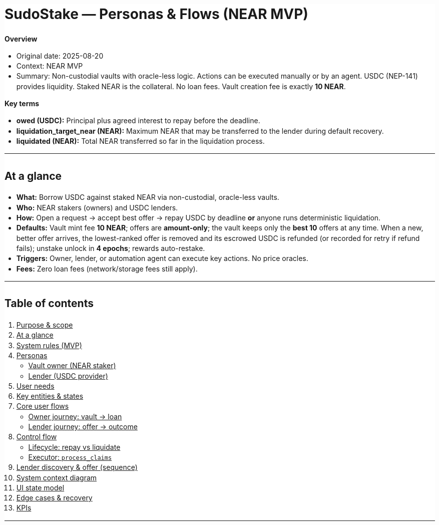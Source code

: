 # SudoStake — Personas & Flows (NEAR MVP)

**Overview**

- Original date: 2025-08-20
- Context: NEAR MVP
- Summary: Non-custodial vaults with oracle-less logic. Actions can be executed manually or by an agent. USDC (NEP-141) provides liquidity. Staked NEAR is the collateral. No loan fees. Vault creation fee is exactly **10 NEAR**.

**Key terms**

- **owed (USDC):** Principal plus agreed interest to repay before the deadline.
- **liquidation_target_near (NEAR):** Maximum NEAR that may be transferred to the lender during default recovery.
- **liquidated (NEAR):** Total NEAR transferred so far in the liquidation process.

---

## At a glance

- **What:** Borrow USDC against staked NEAR via non-custodial, oracle-less vaults.
- **Who:** NEAR stakers (owners) and USDC lenders.
- **How:** Open a request -> accept best offer -> repay USDC by deadline **or** anyone runs deterministic liquidation.
- **Defaults:** Vault mint fee **10 NEAR**; offers are **amount-only**; the vault keeps only the **best 10** offers at any time. When a new, better offer arrives, the lowest-ranked offer is removed and its escrowed USDC is refunded (or recorded for retry if refund fails); unstake unlock in **4 epochs**; rewards auto-restake.
- **Triggers:** Owner, lender, or automation agent can execute key actions. No price oracles.
- **Fees:** Zero loan fees (network/storage fees still apply).

---

## Table of contents

1. [Purpose & scope](#purpose--scope)
2. [At a glance](#at-a-glance)
3. [System rules (MVP)](#system-rules-mvp)
4. [Personas](#personas)
   - [Vault owner (NEAR staker)](#vault-owner-near-staker)
   - [Lender (USDC provider)](#lender-usdc-provider)
5. [User needs](#user-needs)
6. [Key entities & states](#key-entities--states)
7. [Core user flows](#core-user-flows)
   - [Owner journey: vault -> loan](#owner-journey--vault--loan)
   - [Lender journey: offer -> outcome](#lender-journey--offer--outcome)
8. [Control flow](#control-flow)
   - [Lifecycle: repay vs liquidate](#lifecycle-repay-vs-liquidate)
   - [Executor: `process_claims`](#executor-process_claims)
9. [Lender discovery & offer (sequence)](#lender-discovery--offer-sequence)
10. [System context diagram](#system-context-diagram)
11. [UI state model](#ui-state-model)
12. [Edge cases & recovery](#edge-cases--recovery)
13. [KPIs](#kpis)

---